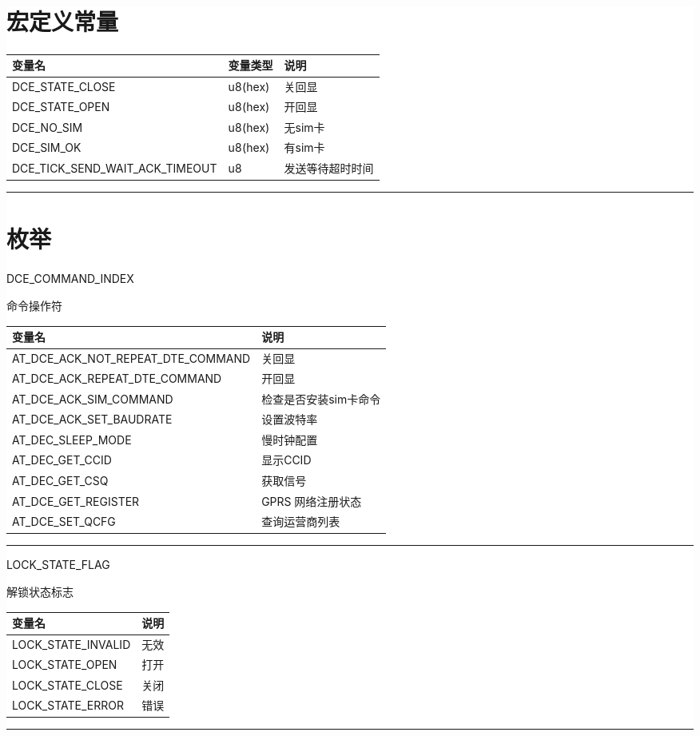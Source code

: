 # 宏定义常量

| 变量名 | 变量类型 | 说明 |
| :--- | :--- | :--- |
| DCE\_STATE\_CLOSE | u8\(hex\) | 关回显 |
| DCE\_STATE\_OPEN | u8\(hex\) | 开回显 |
| DCE\_NO\_SIM | u8\(hex\) | 无sim卡 |
| DCE\_SIM\_OK | u8\(hex\) | 有sim卡 |
| DCE\_TICK\_SEND\_WAIT\_ACK\_TIMEOUT | u8 | 发送等待超时时间 |

---

# 枚举

DCE\_COMMAND\_INDEX

命令操作符

| 变量名 | 说明 |
| :--- | :--- |
| AT\_DCE\_ACK\_NOT\_REPEAT\_DTE\_COMMAND | 关回显 |
| AT\_DCE\_ACK\_REPEAT\_DTE\_COMMAND | 开回显 |
| AT\_DCE\_ACK\_SIM\_COMMAND | 检查是否安装sim卡命令 |
| AT\_DCE\_ACK\_SET\_BAUDRATE | 设置波特率 |
| AT\_DEC\_SLEEP\_MODE | 慢时钟配置 |
| AT\_DEC\_GET\_CCID | 显示CCID |
| AT\_DEC\_GET\_CSQ | 获取信号 |
| AT\_DCE\_GET\_REGISTER | GPRS 网络注册状态 |
| AT\_DCE\_SET\_QCFG | 查询运营商列表 |

---

LOCK\_STATE\_FLAG

解锁状态标志

| 变量名 | 说明 |
| :--- | :--- |
| LOCK\_STATE\_INVALID | 无效 |
| LOCK\_STATE\_OPEN | 打开 |
| LOCK\_STATE\_CLOSE | 关闭 |
| LOCK\_STATE\_ERROR | 错误 |

---